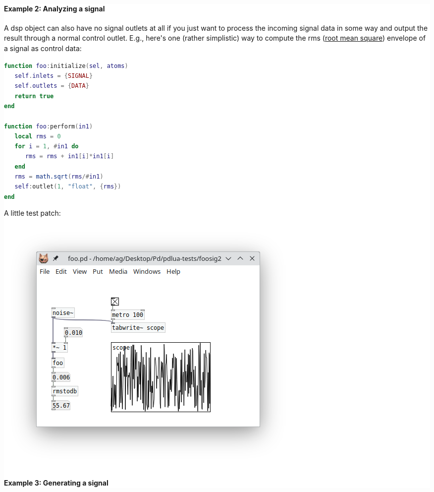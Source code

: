 #### Example 2: Analyzing a signal

A dsp object can also have no signal outlets at all if you just want to process the incoming signal data in some way and output the result through a normal control outlet. E.g., here's one (rather simplistic) way to compute the rms ([root mean square](https://en.wikipedia.org/wiki/Root_mean_square)) envelope of a signal as control data:

~~~lua
function foo:initialize(sel, atoms)
   self.inlets = {SIGNAL}
   self.outlets = {DATA}
   return true
end

function foo:perform(in1)
   local rms = 0
   for i = 1, #in1 do
      rms = rms + in1[i]*in1[i]
   end
   rms = math.sqrt(rms/#in1)
   self:outlet(1, "float", {rms})
end
~~~

A little test patch:

![Analyzing a signal](17-signal2.png)

#### Example 3: Generating a signal
